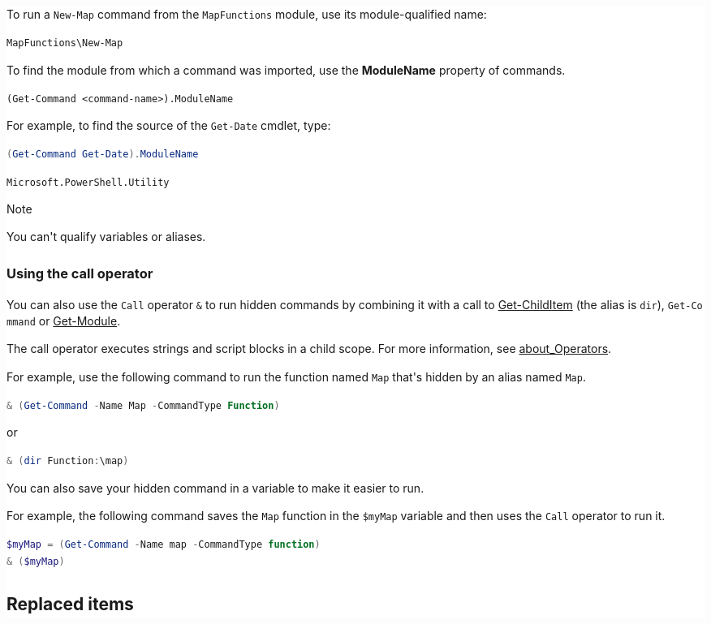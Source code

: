 To run a `New-Map` command from the `MapFunctions` module, use its
module-qualified name:

```powershell
MapFunctions\New-Map
```

To find the module from which a command was imported, use the **ModuleName**
property of commands.

```
(Get-Command <command-name>).ModuleName
```

For example, to find the source of the `Get-Date` cmdlet, type:

```powershell
(Get-Command Get-Date).ModuleName
```

```Output
Microsoft.PowerShell.Utility
```

> [!NOTE]
> You can't qualify variables or aliases.

### Using the call operator

You can also use the `Call` operator `&` to run hidden commands by combining it
with a call to [Get-ChildItem][12] (the alias is `dir`), `Get-Command` or
[Get-Module][10].

The call operator executes strings and script blocks in a child scope. For more
information, see [about_Operators][07].

For example, use the following command to run the function named `Map` that's
hidden by an alias named `Map`.

```powershell
& (Get-Command -Name Map -CommandType Function)
```

or

```powershell
& (dir Function:\map)
```

You can also save your hidden command in a variable to make it easier to run.

For example, the following command saves the `Map` function in the `$myMap`
variable and then uses the `Call` operator to run it.

```powershell
$myMap = (Get-Command -Name map -CommandType function)
& ($myMap)
```

## Replaced items


[01]: ../../Microsoft.PowerShell.Core/About/about_Alias_Provider.md
[02]: ../../Microsoft.PowerShell.Core/About/about_Function_Provider.md
[03]: /windows-server/administration/windows-commands/ftype
[04]: #cmdlet-name-resolution
[05]: about_Aliases.md
[06]: about_Functions.md
[07]: about_Operators.md
[08]: about_Path_Syntax.md
[09]: xref:Microsoft.PowerShell.Core.Get-Command
[10]: xref:Microsoft.PowerShell.Core.Get-Module
[11]: xref:Microsoft.PowerShell.Core.Import-Module
[12]: xref:Microsoft.PowerShell.Management.Get-ChildItem
[13]: xref:Microsoft.PowerShell.Utility.Get-Date
[14]: xref:Microsoft.PowerShell.Utility.Import-PSSession
